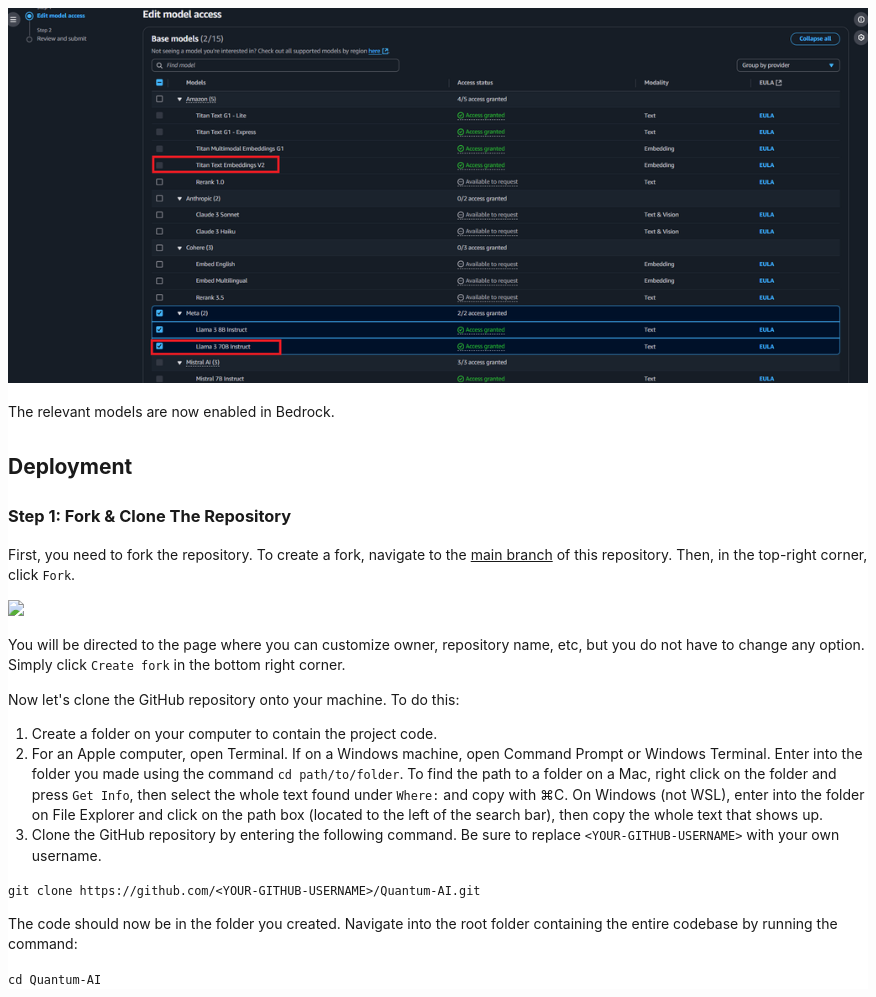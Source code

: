 ![](./images/enable-models.png)

The relevant models are now enabled in Bedrock.

## Deployment
### Step 1: Fork & Clone The Repository
First, you need to fork the repository. To create a fork, navigate to the [main branch](https://github.com/UBC-CIC/AI-Learning-Assistant) of this repository. Then, in the top-right corner, click `Fork`.

![](./images/fork.jpeg)

You will be directed to the page where you can customize owner, repository name, etc, but you do not have to change any option. Simply click `Create fork` in the bottom right corner.

Now let's clone the GitHub repository onto your machine. To do this:
1. Create a folder on your computer to contain the project code.
2. For an Apple computer, open Terminal. If on a Windows machine, open Command Prompt or Windows Terminal. Enter into the folder you made using the command `cd path/to/folder`. To find the path to a folder on a Mac, right click on the folder and press `Get Info`, then select the whole text found under `Where:` and copy with ⌘C. On Windows (not WSL), enter into the folder on File Explorer and click on the path box (located to the left of the search bar), then copy the whole text that shows up.
3. Clone the GitHub repository by entering the following command. Be sure to replace `<YOUR-GITHUB-USERNAME>` with your own username.
```
git clone https://github.com/<YOUR-GITHUB-USERNAME>/Quantum-AI.git
```
The code should now be in the folder you created. Navigate into the root folder containing the entire codebase by running the command:
```
cd Quantum-AI
```
